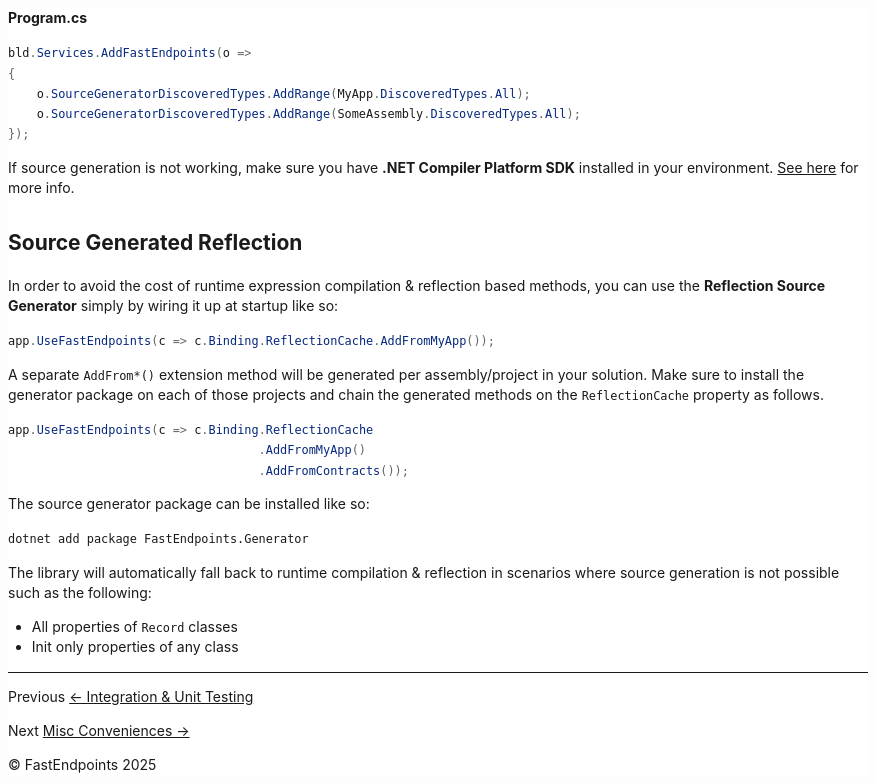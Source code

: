 **Program.cs**

```csharp
bld.Services.AddFastEndpoints(o =>
{
    o.SourceGeneratorDiscoveredTypes.AddRange(MyApp.DiscoveredTypes.All);
    o.SourceGeneratorDiscoveredTypes.AddRange(SomeAssembly.DiscoveredTypes.All);
});
```

If source generation is not working, make sure you have **.NET Compiler Platform SDK** installed in your environment. [See here](https://github.com/dj-nitehawk/FastEndpoints/issues/117#issuecomment-1136891324) for more info.

## Source Generated Reflection

In order to avoid the cost of runtime expression compilation & reflection based methods, you can use the **Reflection Source Generator** simply by wiring it up at startup like so:

```csharp
app.UseFastEndpoints(c => c.Binding.ReflectionCache.AddFromMyApp());
```

A separate `AddFrom*()` extension method will be generated per assembly/project in your solution. Make sure to install the generator package on each of those projects and chain the generated methods on the `ReflectionCache` property as follows.

```csharp
app.UseFastEndpoints(c => c.Binding.ReflectionCache
                                   .AddFromMyApp()
                                   .AddFromContracts());
```

The source generator package can be installed like so:

```bash
dotnet add package FastEndpoints.Generator
```

The library will automatically fall back to runtime compilation & reflection in scenarios where source generation is not possible such as the following:

*   All properties of `Record` classes
*   Init only properties of any class

---

Previous [<- Integration & Unit Testing](/docs/integration-unit-testing)

Next [Misc Conveniences ->](/docs/misc-conveniences)

© FastEndpoints 2025